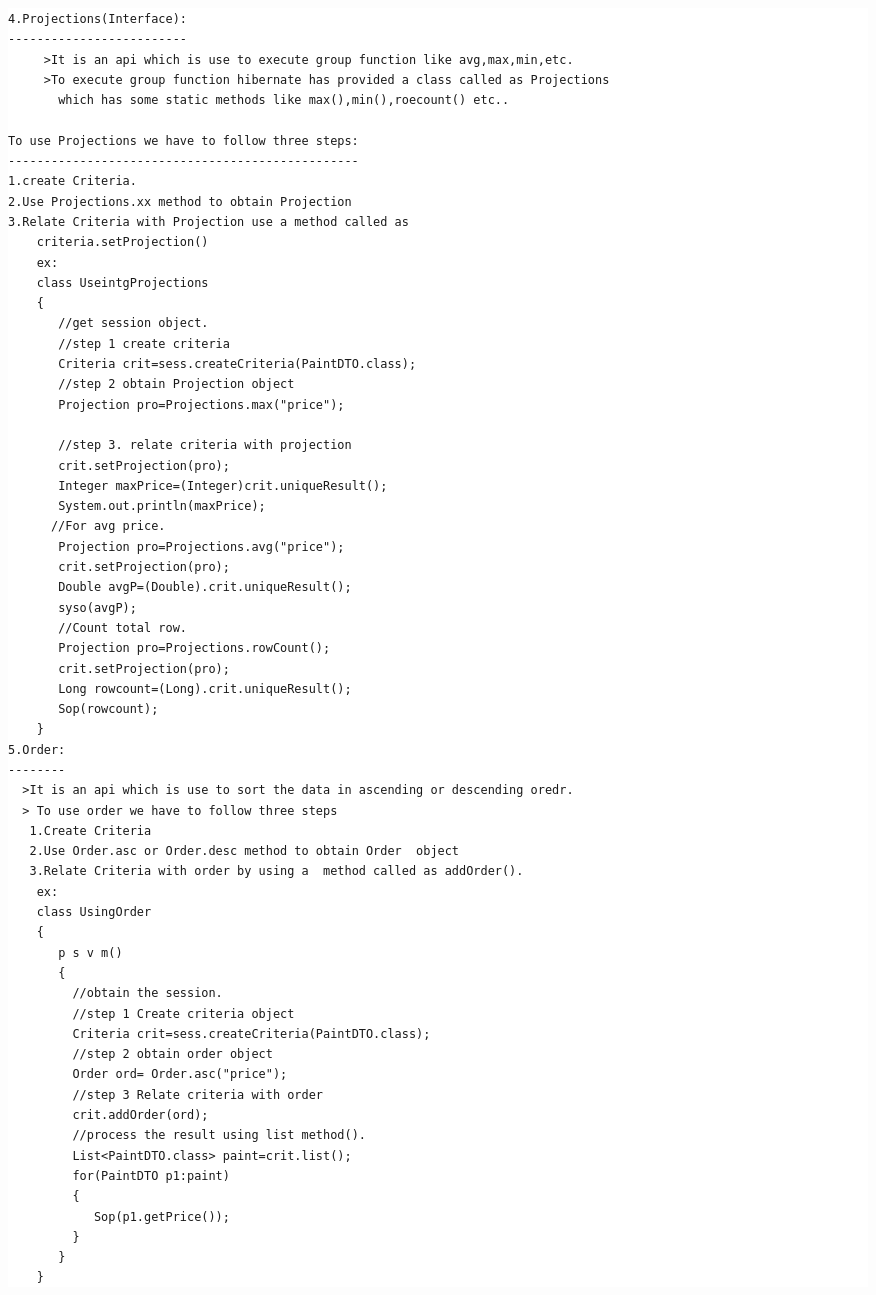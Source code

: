 	4.Projections(Interface):
	-------------------------
	     >It is an api which is use to execute group function like avg,max,min,etc.
	     >To execute group function hibernate has provided a class called as Projections
		   which has some static methods like max(),min(),roecount() etc..
		   
	To use Projections we have to follow three steps:
	-------------------------------------------------
    1.create Criteria.
    2.Use Projections.xx method	to obtain Projection
	3.Relate Criteria with Projection use a method called as 
	    criteria.setProjection()
		ex:
		class UseintgProjections
		{
		   //get session object.
		   //step 1 create criteria
		   Criteria crit=sess.createCriteria(PaintDTO.class);
		   //step 2 obtain Projection object
		   Projection pro=Projections.max("price");
		   
		   //step 3. relate criteria with projection
		   crit.setProjection(pro);
		   Integer maxPrice=(Integer)crit.uniqueResult();
		   System.out.println(maxPrice);
		  //For avg price.
		   Projection pro=Projections.avg("price");
		   crit.setProjection(pro);
		   Double avgP=(Double).crit.uniqueResult();
		   syso(avgP);
		   //Count total row.
		   Projection pro=Projections.rowCount();
		   crit.setProjection(pro);
		   Long rowcount=(Long).crit.uniqueResult();
		   Sop(rowcount);
		}
	5.Order:
	--------
      >It is an api which is use to sort the data in ascending or descending oredr.
      > To use order we have to follow three steps
       1.Create Criteria
       2.Use Order.asc or Order.desc method to obtain Order  object
       3.Relate Criteria with order by using a  method called as addOrder().
        ex:
        class UsingOrder
        {
		   p s v m()
		   {
		     //obtain the session.
			 //step 1 Create criteria object
			 Criteria crit=sess.createCriteria(PaintDTO.class);
			 //step 2 obtain order object
			 Order ord= Order.asc("price");
			 //step 3 Relate criteria with order
			 crit.addOrder(ord);
			 //process the result using list method().
			 List<PaintDTO.class> paint=crit.list();
			 for(PaintDTO p1:paint)
			 {
			    Sop(p1.getPrice());
			 }
		   }
		}
		